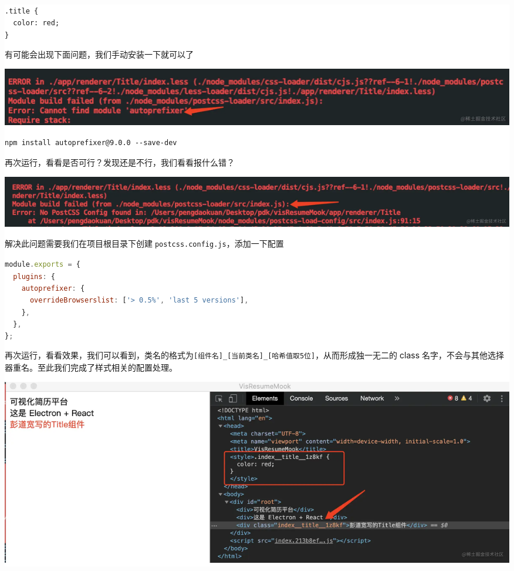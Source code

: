```less
.title {
  color: red;
}
```

有可能会出现下面问题，我们手动安装一下就可以了

![image.png](./images/3f5b31654008728a9018d935c0ffa261.webp )

```
npm install autoprefixer@9.0.0 --save-dev
```

再次运行，看看是否可行？发现还是不行，我们看看报什么错？

![image.png](./images/b5c47cfd1a6331670f54f5ba4d73cb73.webp )

解决此问题需要我们在项目根目录下创建 `postcss.config.js`，添加一下配置

```js
module.exports = {
  plugins: {
    autoprefixer: {
      overrideBrowserslist: ['> 0.5%', 'last 5 versions'],
    },
  },
};
```

再次运行，看看效果，我们可以看到，类名的格式为`[组件名]_[当前类名]_[哈希值取5位]`，从而形成独一无二的 class 名字，不会与其他选择器重名。至此我们完成了样式相关的配置处理。

![image.png](./images/98f618af371c1d23781f59190c96242a.webp )
